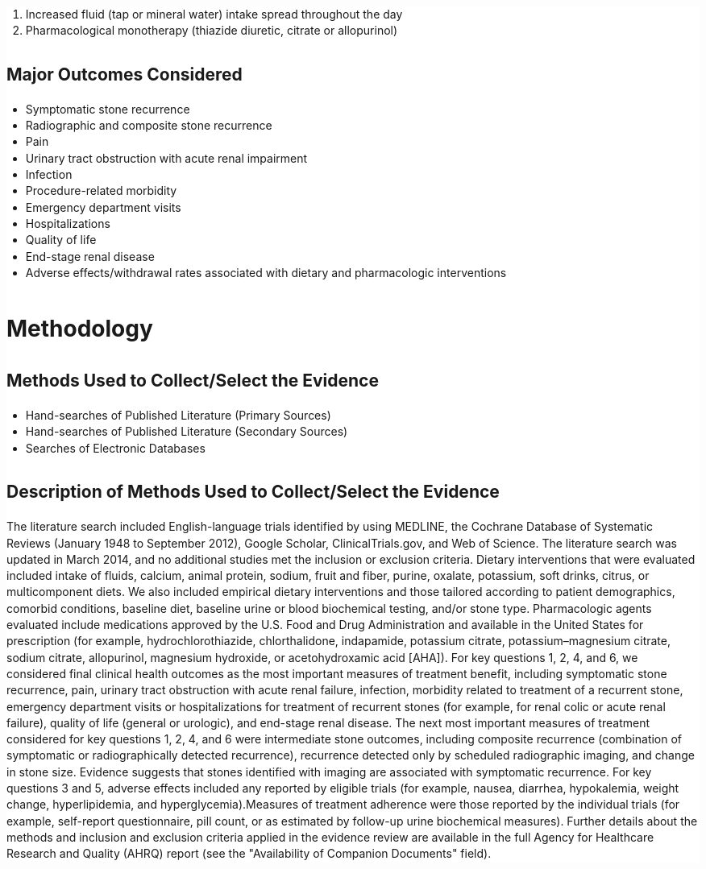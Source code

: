 

  1. Increased fluid (tap or mineral water) intake spread throughout the day 
  2. Pharmacological monotherapy (thiazide diuretic, citrate or allopurinol) 



## Major Outcomes Considered


  * Symptomatic stone recurrence 
  * Radiographic and composite stone recurrence 
  * Pain 
  * Urinary tract obstruction with acute renal impairment 
  * Infection 
  * Procedure-related morbidity 
  * Emergency department visits 
  * Hospitalizations 
  * Quality of life 
  * End-stage renal disease 
  * Adverse effects/withdrawal rates associated with dietary and pharmacologic interventions 



# Methodology

## Methods Used to Collect/Select the Evidence

- Hand-searches of Published Literature (Primary Sources)
- Hand-searches of Published Literature (Secondary Sources)
- Searches of Electronic Databases

## Description of Methods Used to Collect/Select the Evidence



The literature search included English-language trials identified by using MEDLINE, the Cochrane Database of Systematic Reviews (January 1948 to September 2012), Google Scholar, ClinicalTrials.gov, and Web of Science. The literature search was updated in March 2014, and no additional studies met the inclusion or exclusion criteria. Dietary interventions that were evaluated included intake of fluids, calcium, animal protein, sodium, fruit and fiber, purine, oxalate, potassium, soft drinks, citrus, or multicomponent diets. We also included empirical dietary interventions and those tailored according to patient demographics, comorbid conditions, baseline diet, baseline urine or blood biochemical testing, and/or stone type. Pharmacologic agents evaluated include medications approved by the U.S. Food and Drug Administration and available in the United States for prescription (for example, hydrochlorothiazide, chlorthalidone, indapamide, potassium citrate, potassium–magnesium citrate, sodium citrate, allopurinol, magnesium hydroxide, or acetohydroxamic acid [AHA]). For key questions 1, 2, 4, and 6, we considered final clinical health outcomes as the most important measures of treatment benefit, including symptomatic stone recurrence, pain, urinary tract obstruction with acute renal failure, infection, morbidity related to treatment of a recurrent stone, emergency department visits or hospitalizations for treatment of recurrent stones (for example, for renal colic or acute renal failure), quality of life (general or urologic), and end-stage renal disease. The next most important measures of treatment considered for key questions 1, 2, 4, and 6 were intermediate stone outcomes, including composite recurrence (combination of symptomatic or radiographically detected recurrence), recurrence detected only by scheduled radiographic imaging, and change in stone size. Evidence suggests that stones identified with imaging are associated with symptomatic recurrence. For key questions 3 and 5, adverse effects included any reported by eligible trials (for example, nausea, diarrhea, hypokalemia, weight change, hyperlipidemia, and hyperglycemia).Measures of treatment adherence were those reported by the individual trials (for example, self-report questionnaire, pill count, or as estimated by follow-up urine biochemical measures). Further details about the methods and inclusion and exclusion criteria applied in the evidence review are available in the full Agency for Healthcare Research and Quality (AHRQ) report (see the "Availability of Companion Documents" field).
